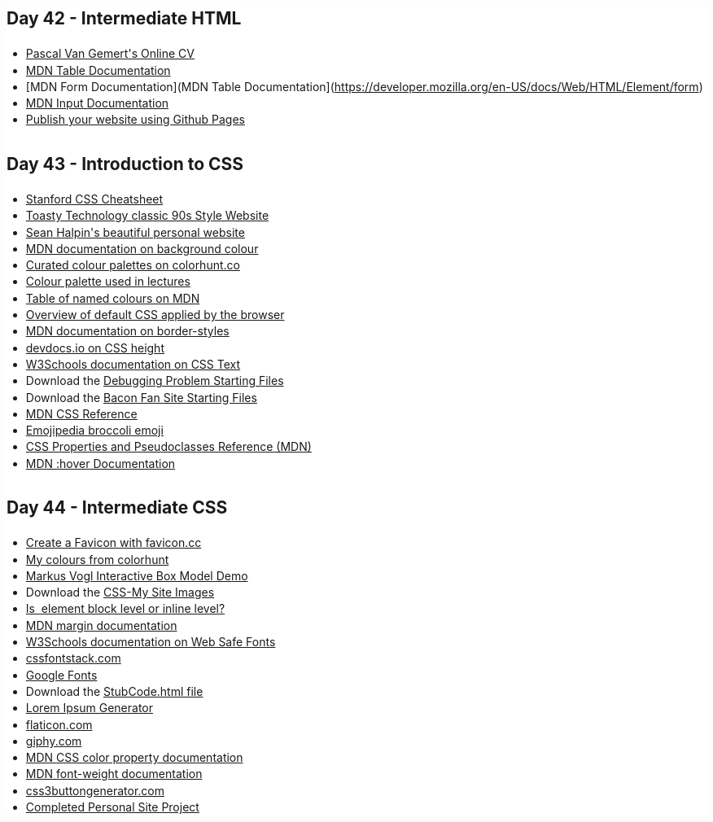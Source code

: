 
## Day 42 - Intermediate HTML

* [Pascal Van Gemert's Online CV](http://www.pascalvangemert.nl/#/experiences)
* [MDN Table Documentation](https://developer.mozilla.org/en-US/docs/Web/HTML/Element/table)
* [MDN Form Documentation](MDN Table Documentation](https://developer.mozilla.org/en-US/docs/Web/HTML/Element/form)
* [MDN Input Documentation](https://developer.mozilla.org/en-US/docs/Web/HTML/Element/input)
* [Publish your website using Github Pages](https://pages.github.com/)

## Day 43 - Introduction to CSS

* [Stanford CSS Cheatsheet](https://web.stanford.edu/group/csp/cs21/csscheatsheet.pdf)
* [Toasty Technology classic 90s Style Website](http://toastytech.com/evil/index.html)
* [Sean Halpin's beautiful personal website](http://seanhalpin.io/)
* [MDN documentation on background colour](https://developer.mozilla.org/en-US/docs/Web/CSS/background-color)
* [Curated colour palettes on colorhunt.co](https://colorhunt.co/)
* [Colour palette used in lectures](https://colorhunt.co/palette/94114)
* [Table of named colours on MDN](https://developer.mozilla.org/en-US/docs/Web/CSS/color_value)
* [Overview of default CSS applied by the browser](https://www.w3schools.com/cssref/css_default_values.asp)
* [MDN documentation on border-styles](https://developer.mozilla.org/en-US/docs/Web/CSS/border-style)
* [devdocs.io on CSS height](https://devdocs.io/css/height)
* [W3Schools documentation on CSS Text](https://www.w3schools.com/css/css_text.asp)
* Download the [Debugging Problem Starting Files](https://drive.google.com/uc?export=download&id=10wBjqLLB9Xt3JKFHGIcIzpV_t97Exokp)
* Download the [Bacon Fan Site Starting Files](https://drive.google.com/uc?export=download&id=1CNR9W363_uCrqJFN4NKEnDmZyDXNN9mv)
* [MDN CSS Reference](https://developer.mozilla.org/en-US/docs/Web/CSS/Reference)
* [Emojipedia broccoli emoji](https://emojipedia.org/broccoli/)
* [CSS Properties and Pseudoclasses Reference (MDN)](https://developer.mozilla.org/en-US/docs/Web/CSS/Reference)
* [MDN :hover Documentation](https://developer.mozilla.org/en-US/docs/Web/CSS/:hover)

## Day 44 - Intermediate CSS

* [Create a Favicon with favicon.cc](https://www.favicon.cc/)
* [My colours from colorhunt](https://colorhunt.co/palette/14832)
* [Markus Vogl Interactive Box Model Demo](http://markusvogl.com/web1/interactive_box_model/css_box_demo.html)
* Download the [CSS-My Site Images](https://drive.google.com/uc?export=download&id=1lF3LFRt06ssrSyGrDPuzbDcLCyeQuQA5)
* [Is <img> element block level or inline level?](https://stackoverflow.com/questions/2402761/is-img-element-block-level-or-inline-level)
* [MDN margin documentation](https://developer.mozilla.org/en-US/docs/Web/CSS/margin)
* [W3Schools documentation on Web Safe Fonts](https://www.w3schools.com/cssref/css_websafe_fonts.asp)
* [cssfontstack.com](https://www.cssfontstack.com/)
* [Google Fonts](https://fonts.google.com/)
* Download the [StubCode.html file](https://drive.google.com/file/d/1tVju_Zg1E9QlhwPU6hO-p3-7myAvwWau/view?usp=sharing)
* [Lorem Ipsum Generator](https://loremipsum.io/)
* [flaticon.com](https://www.flaticon.com/)
* [giphy.com](https://giphy.com/)
* [MDN CSS color property documentation](https://developer.mozilla.org/en-US/docs/Web/CSS/color)
* [MDN font-weight documentation](https://developer.mozilla.org/en-US/docs/Web/CSS/font-weight)
* [css3buttongenerator.com](https://css3buttongenerator.com/)
* [Completed Personal Site Project](https://drive.google.com/uc?export=download&id=1FNwOPj-bWO66HO6dsJiBVvFu2dt57n91)
